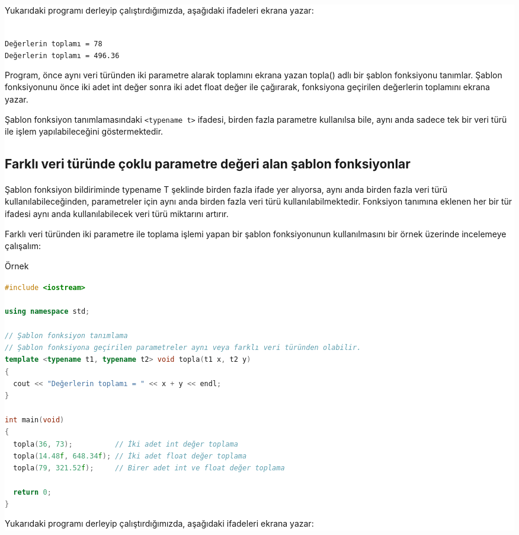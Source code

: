 Yukarıdaki programı derleyip çalıştırdığımızda, aşağıdaki ifadeleri ekrana yazar:

```

Değerlerin toplamı = 78
Değerlerin toplamı = 496.36

```

Program, önce aynı veri türünden iki parametre alarak toplamını ekrana yazan topla() adlı bir şablon fonksiyonu tanımlar. Şablon fonksiyonunu önce iki adet int değer sonra iki adet float değer ile çağırarak, fonksiyona geçirilen değerlerin toplamını ekrana yazar.

Şablon fonksiyon tanımlamasındaki `<typename t>` ifadesi, birden fazla parametre kullanılsa bile, aynı anda sadece tek bir veri türü ile işlem yapılabileceğini göstermektedir.

## Farklı veri türünde çoklu parametre değeri alan şablon fonksiyonlar

Şablon fonksiyon bildiriminde typename T şeklinde birden fazla ifade yer alıyorsa, aynı anda birden fazla veri türü kullanılabileceğinden, parametreler için aynı anda birden fazla veri türü kullanılabilmektedir. Fonksiyon tanımına eklenen her bir tür ifadesi aynı anda kullanılabilecek veri türü miktarını artırır.

Farklı veri türünden iki parametre ile toplama işlemi yapan bir şablon fonksiyonunun kullanılmasını bir örnek üzerinde incelemeye çalışalım:

Örnek

```c++
#include <iostream>

using namespace std;

// Şablon fonksiyon tanımlama
// Şablon fonksiyona geçirilen parametreler aynı veya farklı veri türünden olabilir.
template <typename t1, typename t2> void topla(t1 x, t2 y)
{
  cout << "Değerlerin toplamı = " << x + y << endl;
}

int main(void)
{
  topla(36, 73);          // İki adet int değer toplama
  topla(14.48f, 648.34f); // İki adet float değer toplama
  topla(79, 321.52f);     // Birer adet int ve float değer toplama

  return 0;
}


```

Yukarıdaki programı derleyip çalıştırdığımızda, aşağıdaki ifadeleri ekrana yazar:
